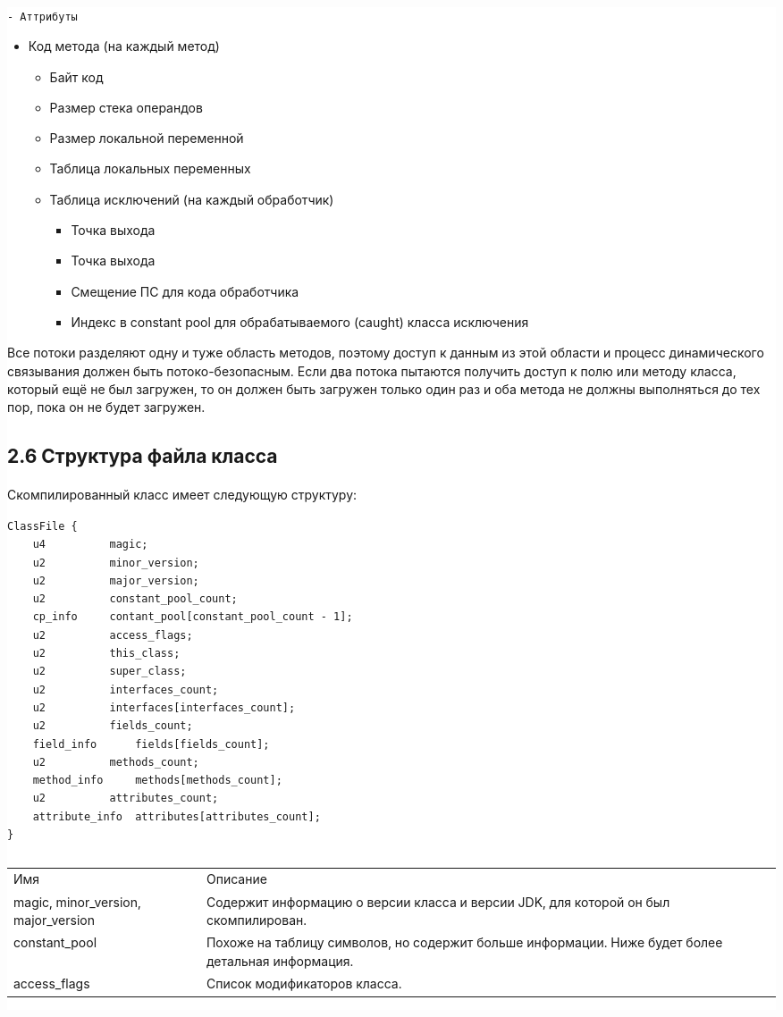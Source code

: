     - Аттрибуты

- Код метода (на каждый метод)

    - Байт код

    - Размер стека операндов

    - Размер локальной переменной

    - Таблица локальных переменных

    - Таблица исключений (на каждый обработчик)

    	- Точка выхода

    	- Точка выхода

    	- Смещение ПС для кода обработчика

    	- Индекс в constant pool для обрабатываемого (caught) класса исключения

Все потоки разделяют одну и туже область методов, поэтому доступ к данным из этой области и процесс динамического связывания должен быть потоко-безопасным. Если два потока пытаются получить доступ к полю или методу класса, который ещё не был загружен, то он должен быть загружен только один раз и оба метода не должны выполняться до тех пор, пока он не будет загружен.

## 2.6 Структура файла класса

Скомпилированный класс имеет следующую структуру:

```
ClassFile {
    u4          magic;
    u2          minor_version;
    u2          major_version;
    u2          constant_pool_count;
    cp_info     contant_pool[constant_pool_count - 1];
    u2          access_flags;
    u2          this_class;
    u2          super_class;
    u2          interfaces_count;
    u2          interfaces[interfaces_count];
    u2          fields_count;
    field_info      fields[fields_count];
    u2          methods_count;
    method_info     methods[methods_count];
    u2          attributes_count;
    attribute_info  attributes[attributes_count];
}
```

<div style="overflow-x:auto;">
	<table>
		<tr>
			<td>Имя</td>
			<td>Описание</td>
		</tr>
		<tr>
			<td>magic, minor_version, major_version</td>
			<td>Содержит информацию о версии класса и версии JDK, для которой он был скомпилирован.</td>
		</tr>
		<tr>
			<td>constant_pool</td>
			<td>Похоже на таблицу символов, но содержит больше информации. Ниже будет более детальная информация.</td>
		</tr>
		<tr>
			<td>access_flags</td>
			<td>Список модификаторов класса.</td>